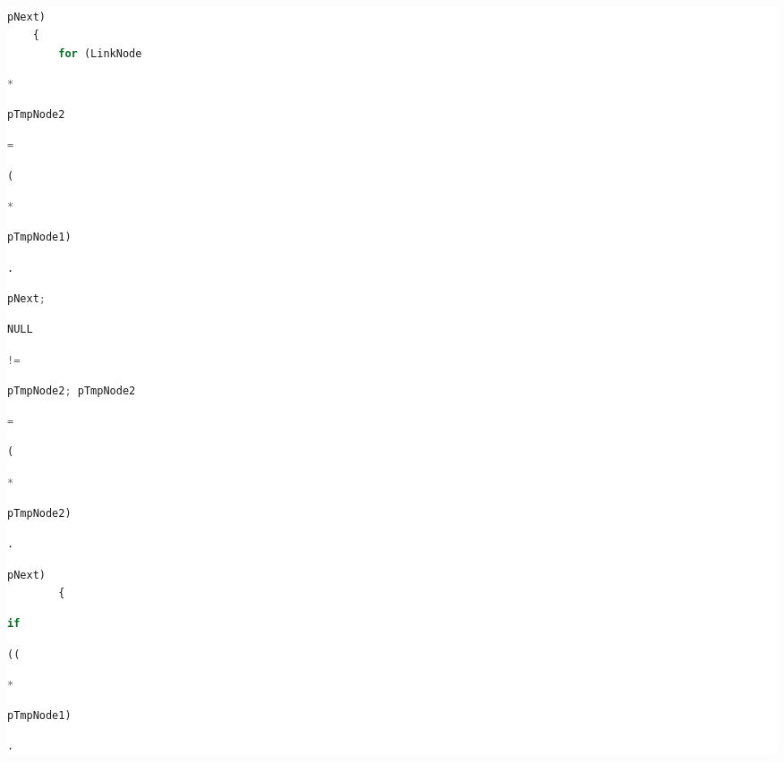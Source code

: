 ```python
pNext)
    {
        for (LinkNode
```
```python
*
```
```python
pTmpNode2
```
```python
=
```
```python
(
```
```python
*
```
```python
pTmpNode1)
```
```python
.
```
```python
pNext;
```
```python
NULL
```
```python
!=
```
```python
pTmpNode2; pTmpNode2
```
```python
=
```
```python
(
```
```python
*
```
```python
pTmpNode2)
```
```python
.
```
```python
pNext)
        {
```
```python
if
```
```python
((
```
```python
*
```
```python
pTmpNode1)
```
```python
.
```
```python
```